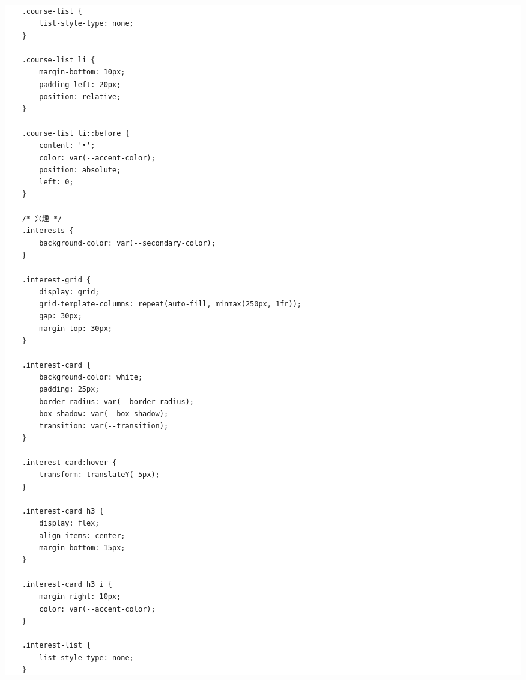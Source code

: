         .course-list {
            list-style-type: none;
        }
        
        .course-list li {
            margin-bottom: 10px;
            padding-left: 20px;
            position: relative;
        }
        
        .course-list li::before {
            content: '•';
            color: var(--accent-color);
            position: absolute;
            left: 0;
        }
        
        /* 兴趣 */
        .interests {
            background-color: var(--secondary-color);
        }
        
        .interest-grid {
            display: grid;
            grid-template-columns: repeat(auto-fill, minmax(250px, 1fr));
            gap: 30px;
            margin-top: 30px;
        }
        
        .interest-card {
            background-color: white;
            padding: 25px;
            border-radius: var(--border-radius);
            box-shadow: var(--box-shadow);
            transition: var(--transition);
        }
        
        .interest-card:hover {
            transform: translateY(-5px);
        }
        
        .interest-card h3 {
            display: flex;
            align-items: center;
            margin-bottom: 15px;
        }
        
        .interest-card h3 i {
            margin-right: 10px;
            color: var(--accent-color);
        }
        
        .interest-list {
            list-style-type: none;
        }
        